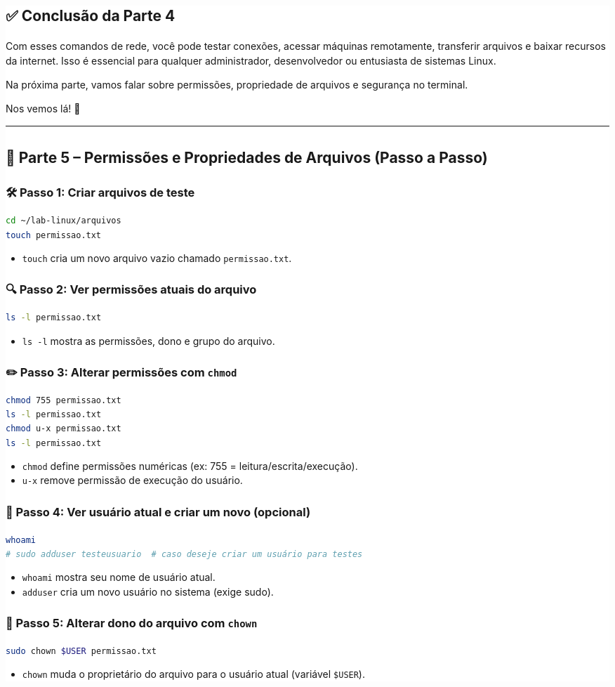 
## ✅ Conclusão da Parte 4

Com esses comandos de rede, você pode testar conexões, acessar máquinas remotamente, transferir arquivos e baixar recursos da internet. Isso é essencial para qualquer administrador, desenvolvedor ou entusiasta de sistemas Linux.

Na próxima parte, vamos falar sobre permissões, propriedade de arquivos e segurança no terminal.

Nos vemos lá! 🔐

---

## 🔐 Parte 5 – Permissões e Propriedades de Arquivos (Passo a Passo)

### 🛠️ Passo 1: Criar arquivos de teste
```bash
cd ~/lab-linux/arquivos
touch permissao.txt
```
- `touch` cria um novo arquivo vazio chamado `permissao.txt`.

### 🔍 Passo 2: Ver permissões atuais do arquivo
```bash
ls -l permissao.txt
```
- `ls -l` mostra as permissões, dono e grupo do arquivo.

### ✏️ Passo 3: Alterar permissões com `chmod`
```bash
chmod 755 permissao.txt
ls -l permissao.txt
chmod u-x permissao.txt
ls -l permissao.txt
```
- `chmod` define permissões numéricas (ex: 755 = leitura/escrita/execução).
- `u-x` remove permissão de execução do usuário.

### 👤 Passo 4: Ver usuário atual e criar um novo (opcional)
```bash
whoami
# sudo adduser testeusuario  # caso deseje criar um usuário para testes
```
- `whoami` mostra seu nome de usuário atual.
- `adduser` cria um novo usuário no sistema (exige sudo).

### 👑 Passo 5: Alterar dono do arquivo com `chown`
```bash
sudo chown $USER permissao.txt
```
- `chown` muda o proprietário do arquivo para o usuário atual (variável `$USER`).
